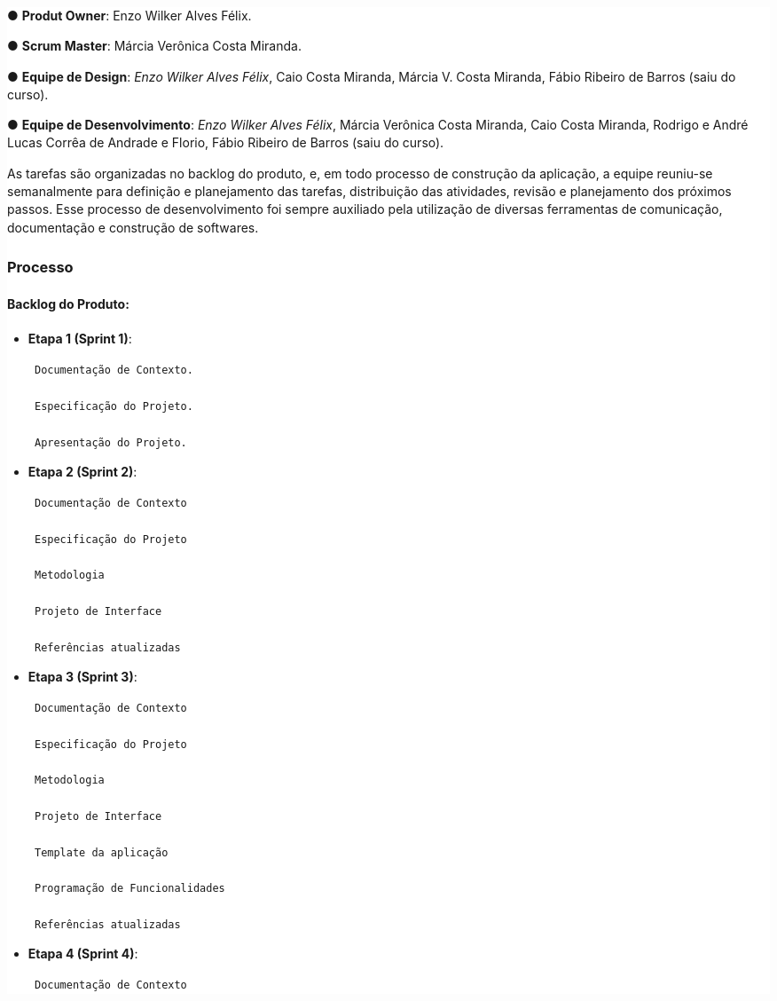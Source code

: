 ●	**Produt Owner**: Enzo Wilker Alves Félix.

●	**Scrum Master**: Márcia Verônica Costa Miranda.

●	**Equipe de Design**: _Enzo Wilker Alves Félix_, Caio Costa Miranda, Márcia V. Costa Miranda, Fábio Ribeiro de Barros (saiu do curso).

●	**Equipe de Desenvolvimento**: _Enzo Wilker Alves Félix_, Márcia Verônica Costa Miranda, Caio Costa Miranda, Rodrigo e André Lucas Corrêa de Andrade e Florio, Fábio Ribeiro de Barros (saiu do curso).

As tarefas são organizadas no backlog do produto, e, em todo processo de construção da aplicação, a equipe reuniu-se semanalmente para definição e planejamento das tarefas, distribuição das atividades, revisão e planejamento dos próximos passos.
Esse processo de desenvolvimento foi sempre auxiliado pela utilização de diversas ferramentas de comunicação, documentação e construção de softwares.



### Processo


#### Backlog do Produto:

- **Etapa 1 (Sprint 1)**:

       Documentação de Contexto.

       Especificação do Projeto.

       Apresentação do Projeto.

- **Etapa 2 (Sprint 2)**:
  
       Documentação de Contexto

       Especificação do Projeto

       Metodologia

       Projeto de Interface

       Referências atualizadas

- **Etapa 3 (Sprint 3)**:
  
       Documentação de Contexto

       Especificação do Projeto

       Metodologia

       Projeto de Interface
  
       Template da aplicação
  
       Programação de Funcionalidades

       Referências atualizadas

- **Etapa 4 (Sprint 4)**:
  
       Documentação de Contexto
